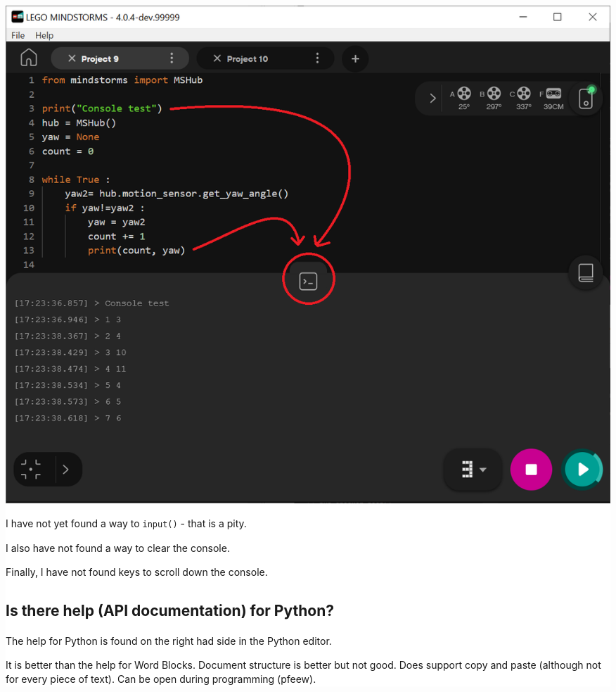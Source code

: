 ![Console](images/console.png)

I have not yet found a way to `input()` - that is a pity.

I also have not found a way to clear the console.

Finally, I have not found keys to scroll down the console.


## Is there help (API documentation) for Python?
The help for Python is found on the right had side in the Python editor.

It is better than the help for Word Blocks. Document structure is better but not good.
Does support copy and paste (although not for every piece of text).
Can be open during programming (pfeew).
